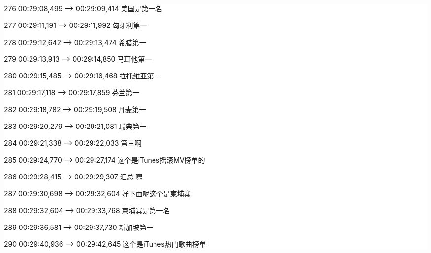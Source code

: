 276
00:29:08,499 –&gt; 00:29:09,414
美国是第一名
 
277
00:29:11,191 –&gt; 00:29:11,992
匈牙利第一
 
278
00:29:12,642 –&gt; 00:29:13,474
希腊第一
 
279
00:29:13,913 –&gt; 00:29:14,850
马耳他第一
 
280
00:29:15,485 –&gt; 00:29:16,468
拉托维亚第一
 
281
00:29:17,118 –&gt; 00:29:17,859
芬兰第一
 
282
00:29:18,782 –&gt; 00:29:19,508
丹麦第一
 
283
00:29:20,279 –&gt; 00:29:21,081
瑞典第一
 
284
00:29:21,338 –&gt; 00:29:22,033
第三啊
 
285
00:29:24,770 –&gt; 00:29:27,174
这个是iTunes摇滚MV榜单的
 
286
00:29:28,415 –&gt; 00:29:29,307
汇总 嗯
 
287
00:29:30,698 –&gt; 00:29:32,604
好下面呢这个是柬埔寨
 
288
00:29:32,604 –&gt; 00:29:33,768
柬埔寨是第一名
 
289
00:29:36,581 –&gt; 00:29:37,730
新加坡第一
 
290
00:29:40,936 –&gt; 00:29:42,645
这个是iTunes热门歌曲榜单
 